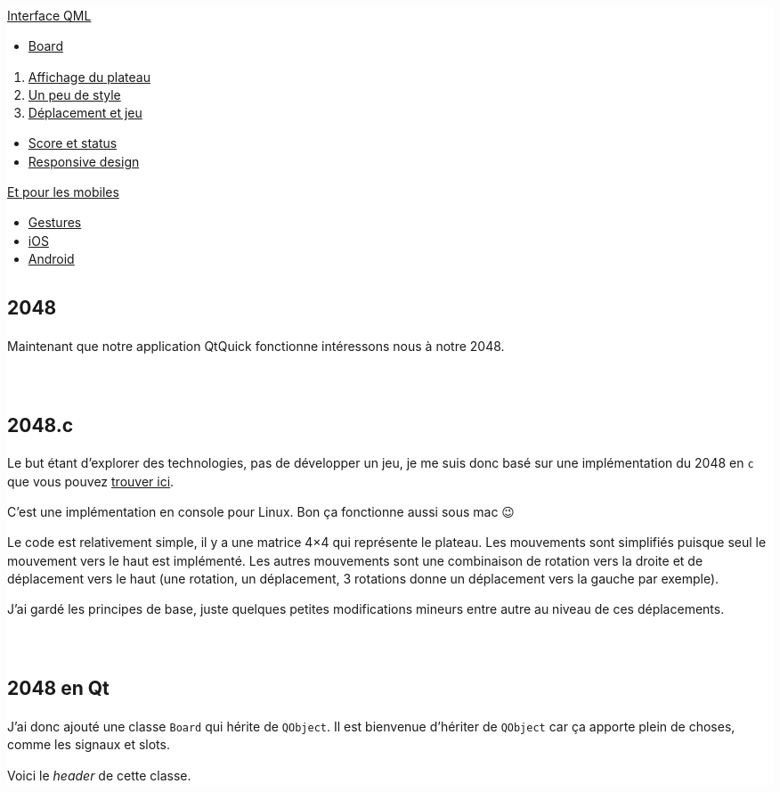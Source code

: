 <a href="http://sogilis.com/blog/qt-applications-desktop-mobiles-1/" target="_blank">Interface QML</a>

  * <a href="http://sogilis.com/blog/qt-applications-desktop-mobiles-1/" target="_blank">Board</a>

  1. <a href="http://blog.sogilis.com/post/84907918476/qt-pour-des-applications-desktop-et-mobiles-simplement-p#display" target="_blank">Affichage du plateau</a>
  2. <a href="http://sogilis.com/blog/qt-applications-desktop-mobiles-1/" target="_blank">Un peu de style</a>
  3. <a href="http://sogilis.com/blog/qt-applications-desktop-mobiles-4/" target="_blank">Déplacement et jeu</a>

  * <a href="http://sogilis.com/blog/qt-applications-desktop-mobiles-5/" target="_blank">Score et status</a>
  * <a href="http://sogilis.com/blog/qt-applications-desktop-mobiles-6/" target="_blank">Responsive design</a>

<a href="http://sogilis.com/blog/qt-applications-desktop-mobiles-7/" target="_blank">Et pour les mobiles</a>

  * <a href="http://sogilis.com/blog/qt-applications-desktop-mobiles-7/" target="_blank">Gestures</a>
  * <a href="http://sogilis.com/blog/qt-applications-desktop-mobiles-7/" target="_blank">iOS</a>
  * <a href="http://sogilis.com/blog/qt-applications-desktop-mobiles-7/" target="_blank">Android</a>

## 

## **2048**

Maintenant que notre application QtQuick fonctionne intéressons nous à notre 2048.

&nbsp;

## **2048.c**

Le but étant d&rsquo;explorer des technologies, pas de développer un jeu, je me suis donc basé sur une implémentation du 2048 en `c` que vous pouvez <span style="text-decoration: underline;"><a href="https://github.com/mevdschee/2048.c" target="_blank">trouver ici</a></span>.

C&rsquo;est une implémentation en console pour Linux. Bon ça fonctionne aussi sous mac 😉

Le code est relativement simple, il y a une matrice 4&#215;4 qui représente le plateau. Les mouvements sont simplifiés puisque seul le mouvement vers le haut est implémenté. Les autres mouvements sont une combinaison de rotation vers la droite et de déplacement vers le haut (une rotation, un déplacement, 3 rotations donne un déplacement vers la gauche par exemple).

J&rsquo;ai gardé les principes de base, juste quelques petites modifications mineurs entre autre au niveau de ces déplacements.

&nbsp;

## **2048 en Qt**

J&rsquo;ai donc ajouté une classe `Board` qui hérite de `QObject`. Il est bienvenue d&rsquo;hériter de `QObject` car ça apporte plein de choses, comme les signaux et slots.

Voici le _header_ de cette classe.
